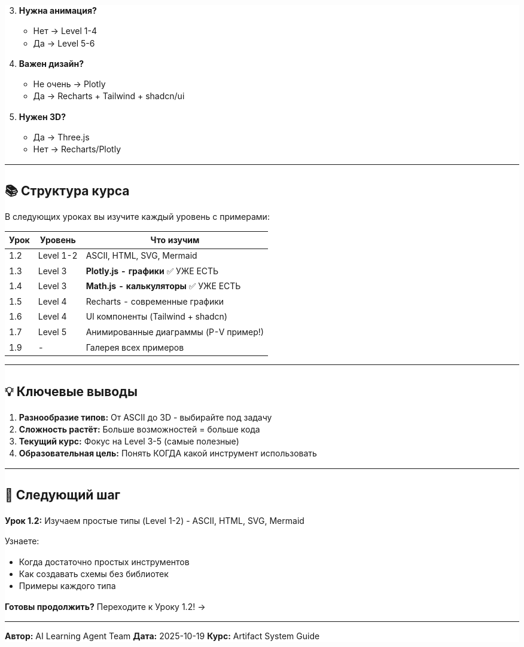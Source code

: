 3. **Нужна анимация?**
   - Нет → Level 1-4
   - Да → Level 5-6

4. **Важен дизайн?**
   - Не очень → Plotly
   - Да → Recharts + Tailwind + shadcn/ui

5. **Нужен 3D?**
   - Да → Three.js
   - Нет → Recharts/Plotly

---

## 📚 Структура курса

В следующих уроках вы изучите каждый уровень с примерами:

| Урок | Уровень | Что изучим |
|------|---------|-----------|
| 1.2 | Level 1-2 | ASCII, HTML, SVG, Mermaid |
| 1.3 | Level 3 | **Plotly.js - графики** ✅ УЖЕ ЕСТЬ |
| 1.4 | Level 3 | **Math.js - калькуляторы** ✅ УЖЕ ЕСТЬ |
| 1.5 | Level 4 | Recharts - современные графики |
| 1.6 | Level 4 | UI компоненты (Tailwind + shadcn) |
| 1.7 | Level 5 | Анимированные диаграммы (P-V пример!) |
| 1.9 | - | Галерея всех примеров |

---

## 💡 Ключевые выводы

1. **Разнообразие типов:** От ASCII до 3D - выбирайте под задачу
2. **Сложность растёт:** Больше возможностей = больше кода
3. **Текущий курс:** Фокус на Level 3-5 (самые полезные)
4. **Образовательная цель:** Понять КОГДА какой инструмент использовать

---

## 🚀 Следующий шаг

**Урок 1.2:** Изучаем простые типы (Level 1-2) - ASCII, HTML, SVG, Mermaid

Узнаете:
- Когда достаточно простых инструментов
- Как создавать схемы без библиотек
- Примеры каждого типа

**Готовы продолжить?** Переходите к Уроку 1.2! →

---

**Автор:** AI Learning Agent Team
**Дата:** 2025-10-19
**Курс:** Artifact System Guide
